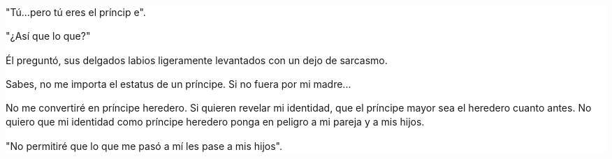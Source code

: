 "Tú...pero tú eres el príncip e".

"¿Así que lo que?"

Él preguntó, sus delgados labios ligeramente levantados con un dejo de sarcasmo.

Sabes, no me importa el estatus de un príncipe. Si no fuera por mi madre...

No me convertiré en príncipe heredero. Si quieren revelar mi identidad, que el príncipe mayor sea el heredero cuanto antes. No quiero que mi identidad como príncipe heredero ponga en peligro a mi pareja y a mis hijos.

"No permitiré que lo que me pasó a mí les pase a mis hijos".





